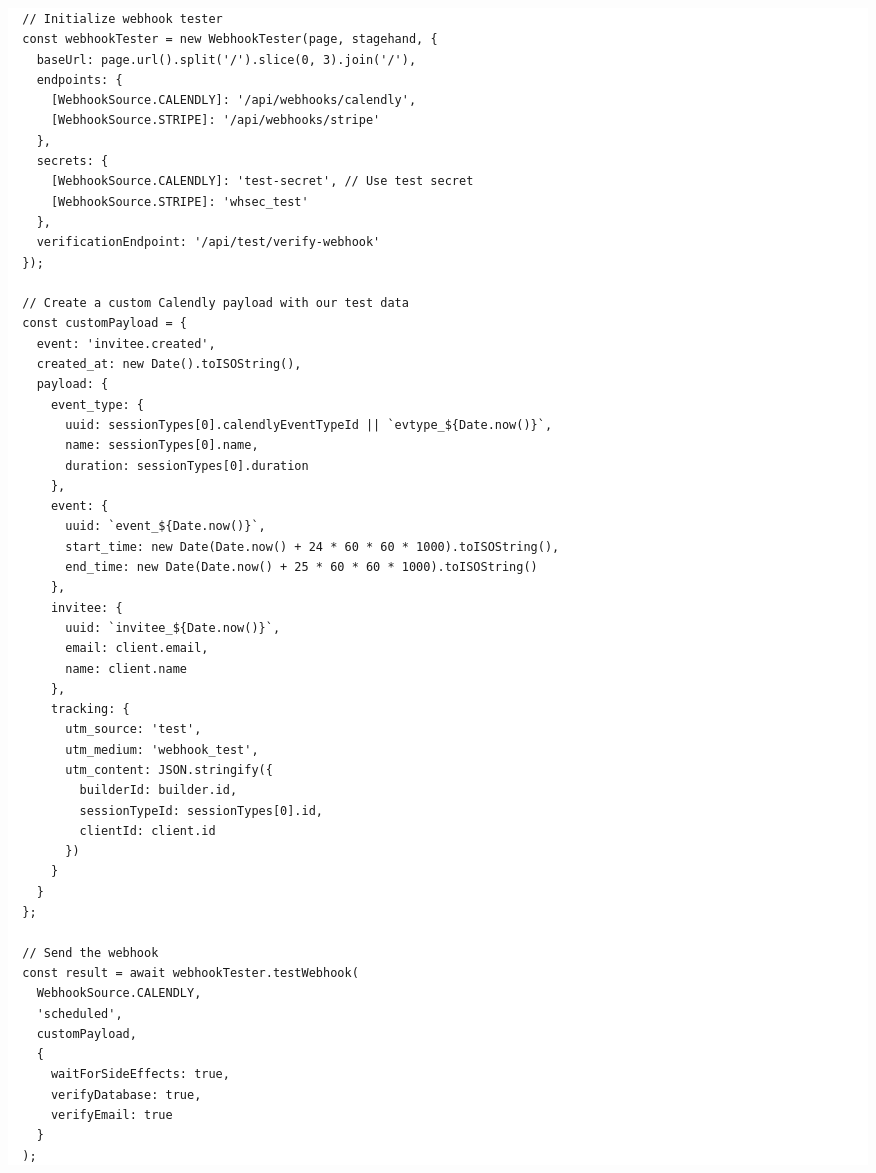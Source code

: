       // Initialize webhook tester
      const webhookTester = new WebhookTester(page, stagehand, {
        baseUrl: page.url().split('/').slice(0, 3).join('/'),
        endpoints: {
          [WebhookSource.CALENDLY]: '/api/webhooks/calendly',
          [WebhookSource.STRIPE]: '/api/webhooks/stripe'
        },
        secrets: {
          [WebhookSource.CALENDLY]: 'test-secret', // Use test secret
          [WebhookSource.STRIPE]: 'whsec_test'
        },
        verificationEndpoint: '/api/test/verify-webhook'
      });

      // Create a custom Calendly payload with our test data
      const customPayload = {
        event: 'invitee.created',
        created_at: new Date().toISOString(),
        payload: {
          event_type: {
            uuid: sessionTypes[0].calendlyEventTypeId || `evtype_${Date.now()}`,
            name: sessionTypes[0].name,
            duration: sessionTypes[0].duration
          },
          event: {
            uuid: `event_${Date.now()}`,
            start_time: new Date(Date.now() + 24 * 60 * 60 * 1000).toISOString(),
            end_time: new Date(Date.now() + 25 * 60 * 60 * 1000).toISOString()
          },
          invitee: {
            uuid: `invitee_${Date.now()}`,
            email: client.email,
            name: client.name
          },
          tracking: {
            utm_source: 'test',
            utm_medium: 'webhook_test',
            utm_content: JSON.stringify({
              builderId: builder.id,
              sessionTypeId: sessionTypes[0].id,
              clientId: client.id
            })
          }
        }
      };

      // Send the webhook
      const result = await webhookTester.testWebhook(
        WebhookSource.CALENDLY,
        'scheduled',
        customPayload,
        {
          waitForSideEffects: true,
          verifyDatabase: true,
          verifyEmail: true
        }
      );

